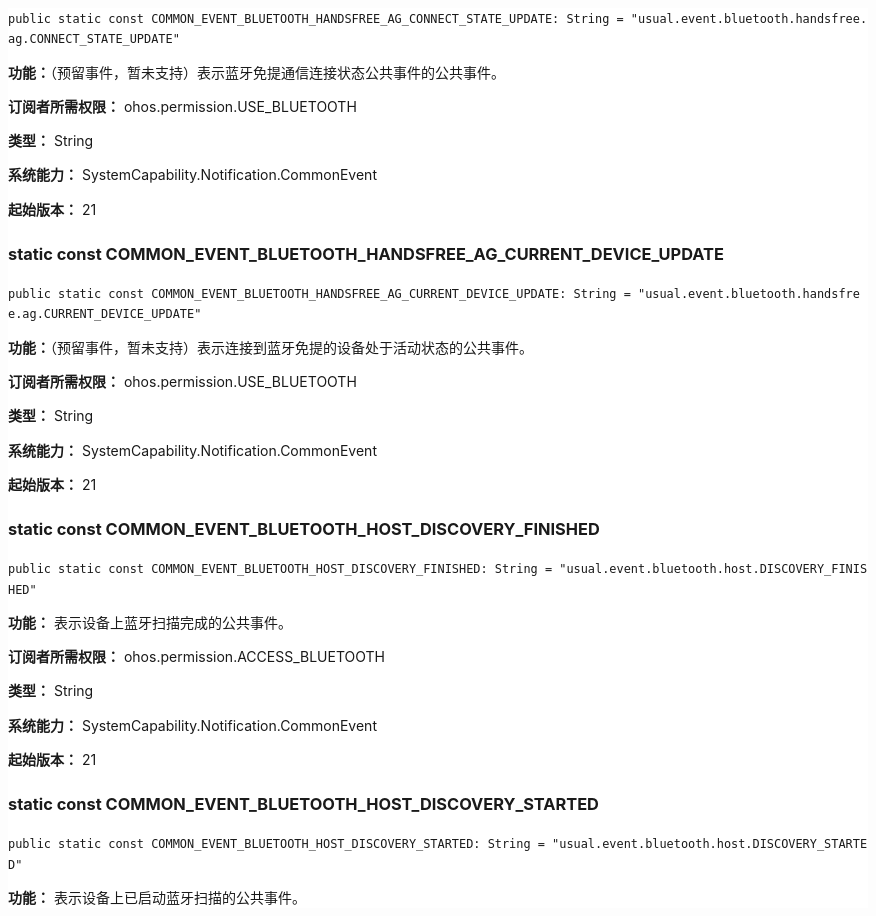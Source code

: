 ```cangjie
public static const COMMON_EVENT_BLUETOOTH_HANDSFREE_AG_CONNECT_STATE_UPDATE: String = "usual.event.bluetooth.handsfree.ag.CONNECT_STATE_UPDATE"
```

**功能：**（预留事件，暂未支持）表示蓝牙免提通信连接状态公共事件的公共事件。

**订阅者所需权限：** ohos.permission.USE_BLUETOOTH

**类型：** String

**系统能力：** SystemCapability.Notification.CommonEvent

**起始版本：** 21

### static const COMMON_EVENT_BLUETOOTH_HANDSFREE_AG_CURRENT_DEVICE_UPDATE

```cangjie
public static const COMMON_EVENT_BLUETOOTH_HANDSFREE_AG_CURRENT_DEVICE_UPDATE: String = "usual.event.bluetooth.handsfree.ag.CURRENT_DEVICE_UPDATE"
```

**功能：**（预留事件，暂未支持）表示连接到蓝牙免提的设备处于活动状态的公共事件。

**订阅者所需权限：** ohos.permission.USE_BLUETOOTH

**类型：** String

**系统能力：** SystemCapability.Notification.CommonEvent

**起始版本：** 21

### static const COMMON_EVENT_BLUETOOTH_HOST_DISCOVERY_FINISHED

```cangjie
public static const COMMON_EVENT_BLUETOOTH_HOST_DISCOVERY_FINISHED: String = "usual.event.bluetooth.host.DISCOVERY_FINISHED"
```

**功能：** 表示设备上蓝牙扫描完成的公共事件。

**订阅者所需权限：** ohos.permission.ACCESS_BLUETOOTH

**类型：** String

**系统能力：** SystemCapability.Notification.CommonEvent

**起始版本：** 21

### static const COMMON_EVENT_BLUETOOTH_HOST_DISCOVERY_STARTED

```cangjie
public static const COMMON_EVENT_BLUETOOTH_HOST_DISCOVERY_STARTED: String = "usual.event.bluetooth.host.DISCOVERY_STARTED"
```

**功能：** 表示设备上已启动蓝牙扫描的公共事件。
